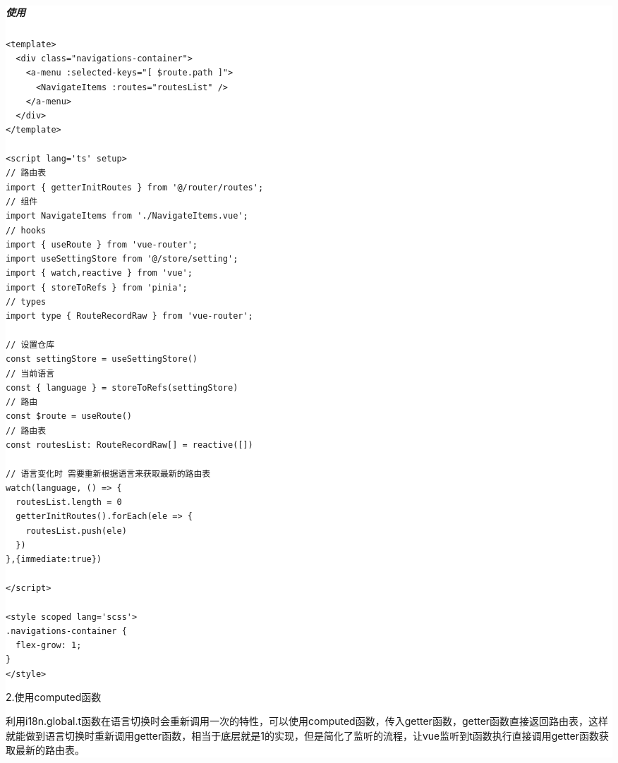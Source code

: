 ##### 使用

```vue
<template>
  <div class="navigations-container">
    <a-menu :selected-keys="[ $route.path ]">
      <NavigateItems :routes="routesList" />
    </a-menu>
  </div>
</template>

<script lang='ts' setup>
// 路由表
import { getterInitRoutes } from '@/router/routes';
// 组件
import NavigateItems from './NavigateItems.vue';
// hooks
import { useRoute } from 'vue-router';
import useSettingStore from '@/store/setting';
import { watch,reactive } from 'vue';
import { storeToRefs } from 'pinia';
// types
import type { RouteRecordRaw } from 'vue-router';

// 设置仓库
const settingStore = useSettingStore()
// 当前语言
const { language } = storeToRefs(settingStore)
// 路由
const $route = useRoute()
// 路由表
const routesList: RouteRecordRaw[] = reactive([])

// 语言变化时 需要重新根据语言来获取最新的路由表
watch(language, () => {
  routesList.length = 0
  getterInitRoutes().forEach(ele => {
    routesList.push(ele)
  })
},{immediate:true})

</script>

<style scoped lang='scss'>
.navigations-container {
  flex-grow: 1;
}
</style>
```

2.使用computed函数

​	利用i18n.global.t函数在语言切换时会重新调用一次的特性，可以使用computed函数，传入getter函数，getter函数直接返回路由表，这样就能做到语言切换时重新调用getter函数，相当于底层就是1的实现，但是简化了监听的流程，让vue监听到t函数执行直接调用getter函数获取最新的路由表。
